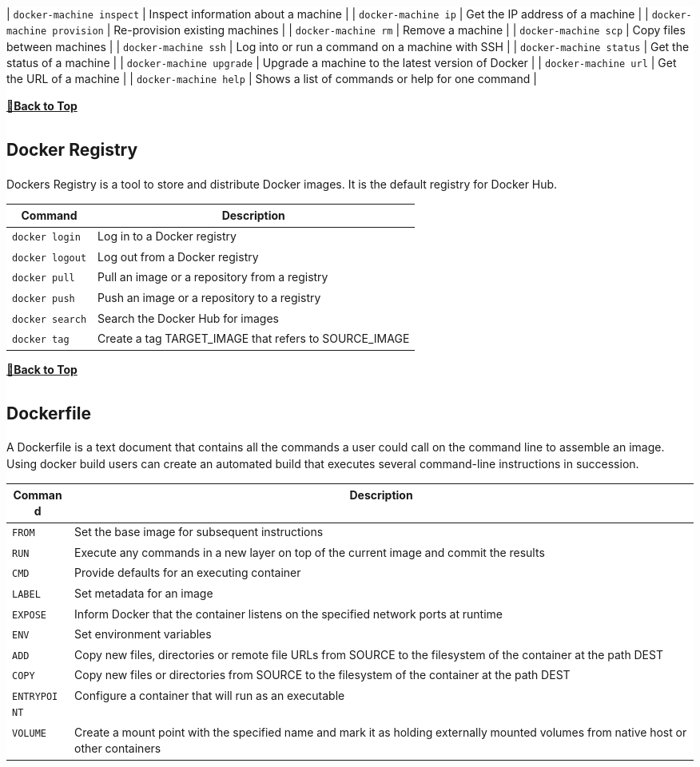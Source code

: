 | `docker-machine inspect`          | Inspect information about a machine                                  |
| `docker-machine ip`               | Get the IP address of a machine                                      |
| `docker-machine provision`        | Re-provision existing machines                                       |
| `docker-machine rm`               | Remove a machine                                                     |
| `docker-machine scp`              | Copy files between machines                                          |
| `docker-machine ssh`              | Log into or run a command on a machine with SSH                      |
| `docker-machine status`           | Get the status of a machine                                          |
| `docker-machine upgrade`          | Upgrade a machine to the latest version of Docker                    |
| `docker-machine url`              | Get the URL of a machine                                             |
| `docker-machine help`             | Shows a list of commands or help for one command                     |

**[🔼Back to Top](#table-of-contents)**

## Docker Registry

Dockers Registry is a tool to store and distribute Docker images. It is the default registry for Docker Hub.

| Command         | Description                                           |
| --------------- | ----------------------------------------------------- |
| `docker login`  | Log in to a Docker registry                           |
| `docker logout` | Log out from a Docker registry                        |
| `docker pull`   | Pull an image or a repository from a registry         |
| `docker push`   | Push an image or a repository to a registry           |
| `docker search` | Search the Docker Hub for images                      |
| `docker tag`    | Create a tag TARGET_IMAGE that refers to SOURCE_IMAGE |

**[🔼Back to Top](#table-of-contents)**

## Dockerfile

A Dockerfile is a text document that contains all the commands a user could call on the command line to assemble an image. Using docker build users can create an automated build that executes several command-line instructions in succession.

| Command       | Description                                                                                                                                                                             |
| ------------- | --------------------------------------------------------------------------------------------------------------------------------------------------------------------------------------- |
| `FROM`        | Set the base image for subsequent instructions                                                                                                                                          |
| `RUN`         | Execute any commands in a new layer on top of the current image and commit the results                                                                                                  |
| `CMD`         | Provide defaults for an executing container                                                                                                                                             |
| `LABEL`       | Set metadata for an image                                                                                                                                                               |
| `EXPOSE`      | Inform Docker that the container listens on the specified network ports at runtime                                                                                                      |
| `ENV`         | Set environment variables                                                                                                                                                               |
| `ADD`         | Copy new files, directories or remote file URLs from SOURCE to the filesystem of the container at the path DEST                                                                         |
| `COPY`        | Copy new files or directories from SOURCE to the filesystem of the container at the path DEST                                                                                           |
| `ENTRYPOINT`  | Configure a container that will run as an executable                                                                                                                                    |
| `VOLUME`      | Create a mount point with the specified name and mark it as holding externally mounted volumes from native host or other containers                                                     |